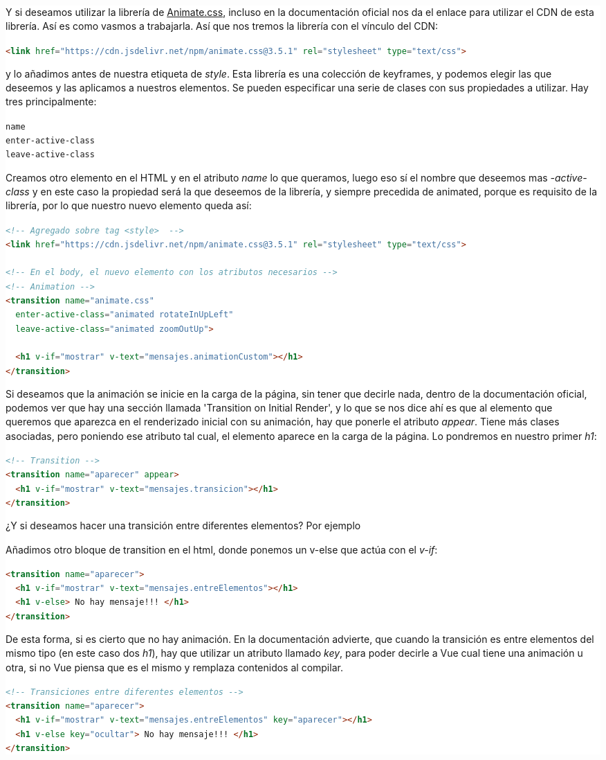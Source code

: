   Y si deseamos utilizar la librería de [Animate.css](https://github.com/daneden/animate.css/pulls), incluso en la documentación oficial nos da el enlace para utilizar el CDN de esta librería. Así es como vasmos a trabajarla. Así que nos tremos la librería con el vínculo del CDN:
  ```html
  <link href="https://cdn.jsdelivr.net/npm/animate.css@3.5.1" rel="stylesheet" type="text/css">
  ```
  y lo añadimos antes de nuestra etiqueta de *style*. Esta librería es una colección de keyframes, y podemos elegir las que deseemos y las aplicamos a nuestros elementos. Se pueden especificar una serie de clases con sus propiedades a utilizar. Hay tres principalmente:
  ```
  name
  enter-active-class
  leave-active-class
  ```
  Creamos otro elemento en el HTML y en el atributo *name* lo que queramos, luego eso sí el nombre que deseemos mas *-active-class* y en este caso la propiedad será la que deseemos de la librería, y siempre precedida de animated, porque es requisito de la librería, por lo que nuestro nuevo elemento queda así:
```html
<!-- Agregado sobre tag <style>  -->
<link href="https://cdn.jsdelivr.net/npm/animate.css@3.5.1" rel="stylesheet" type="text/css">

<!-- En el body, el nuevo elemento con los atributos necesarios -->
<!-- Animation -->
<transition name="animate.css"
  enter-active-class="animated rotateInUpLeft"
  leave-active-class="animated zoomOutUp">

  <h1 v-if="mostrar" v-text="mensajes.animationCustom"></h1>
</transition>
```
  Si deseamos que la animación se inicie en la carga de la página, sin tener que decirle nada, dentro de la documentación oficial, podemos ver que hay una sección llamada 'Transition on Initial Render', y lo que se nos dice ahí es que al elemento que queremos que aparezca en el renderizado inicial con su animación, hay que ponerle el atributo *appear*. Tiene más clases asociadas, pero poniendo ese atributo tal cual, el elemento aparece en la carga de la página. Lo pondremos en nuestro primer *h1*:
```html
<!-- Transition -->
<transition name="aparecer" appear>
  <h1 v-if="mostrar" v-text="mensajes.transicion"></h1>
</transition>
```
  ¿Y si deseamos hacer una transición entre diferentes elementos? Por ejemplo

  Añadimos otro bloque de transition en el html, donde ponemos un v-else que actúa con el *v-if*:
```html
<transition name="aparecer">
  <h1 v-if="mostrar" v-text="mensajes.entreElementos"></h1>
  <h1 v-else> No hay mensaje!!! </h1>
</transition>
```
  De esta forma, si es cierto que no hay animación. En la documentación advierte, que cuando la transición es entre elementos del mismo tipo (en este caso dos *h1*), hay que utilizar un atributo llamado *key*, para poder decirle a Vue cual tiene una animación u otra, si no Vue piensa que es el mismo y remplaza contenidos al compilar.
```html
<!-- Transiciones entre diferentes elementos -->
<transition name="aparecer">
  <h1 v-if="mostrar" v-text="mensajes.entreElementos" key="aparecer"></h1>
  <h1 v-else key="ocultar"> No hay mensaje!!! </h1>
</transition>
```
